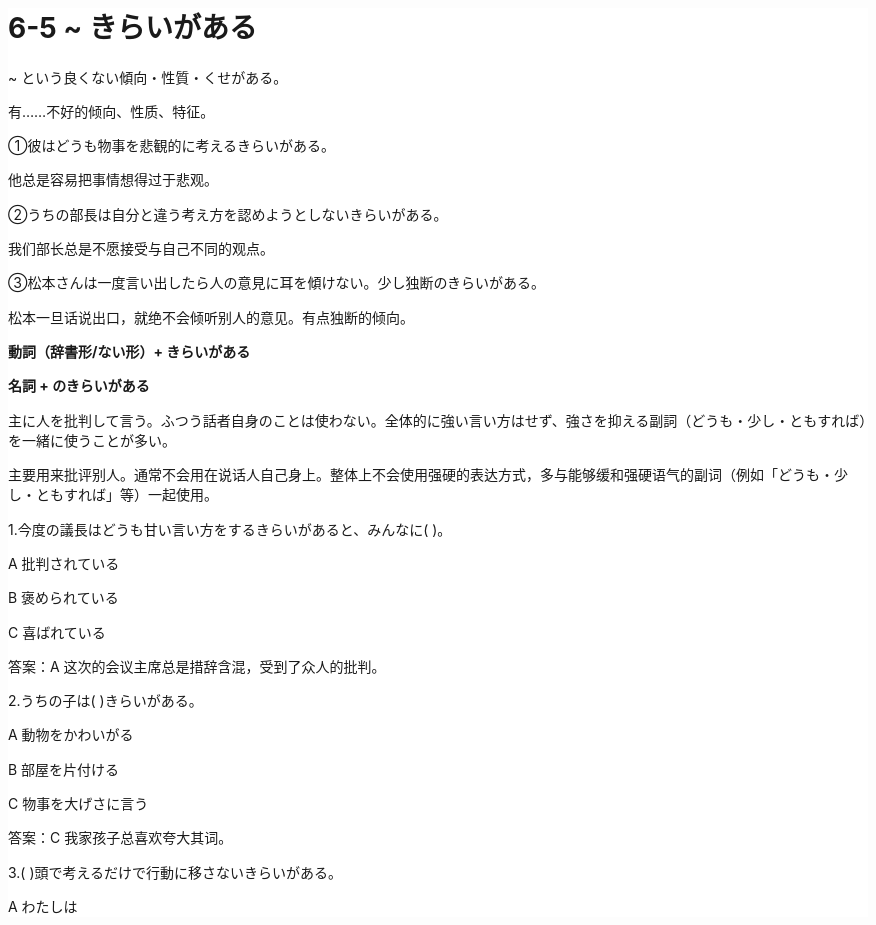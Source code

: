 # 6-5 ~ きらいがある

 ~ という良くない傾向・性質・くせがある。

有……不好的倾向、性质、特征。

 

①彼はどうも物事を悲観的に考えるきらいがある。

他总是容易把事情想得过于悲观。

 

②うちの部長は自分と違う考え方を認めようとしないきらいがある。

我们部长总是不愿接受与自己不同的观点。

 

③松本さんは一度言い出したら人の意見に耳を傾けない。少し独断のきらいがある。

松本一旦话说出口，就绝不会倾听别人的意见。有点独断的倾向。

 

**動詞（辞書形/ない形）+ きらいがある**

**名詞 \+ のきらいがある**

 

主に人を批判して言う。ふつう話者自身のことは使わない。全体的に強い言い方はせず、強さを抑える副詞（どうも・少し・ともすれば）を一緒に使うことが多い。

 

主要用来批评别人。通常不会用在说话人自己身上。整体上不会使用强硬的表达方式，多与能够缓和强硬语气的副词（例如「どうも・少し・ともすれば」等）一起使用。

  




1.今度の議長はどうも甘い言い方をするきらいがあると、みんなに( )。

A 批判されている

B 褒められている

C 喜ばれている

答案：A 这次的会议主席总是措辞含混，受到了众人的批判。


2.うちの子は( )きらいがある。

A 動物をかわいがる

B 部屋を片付ける

C 物事を大げさに言う

答案：C 我家孩子总喜欢夸大其词。


3.( )頭で考えるだけで行動に移さないきらいがある。

A わたしは
